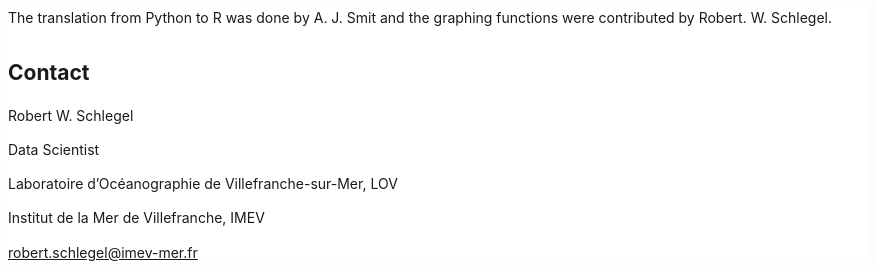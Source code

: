 The translation from Python to R was done by A. J. Smit and the graphing
functions were contributed by Robert. W. Schlegel.

## Contact

Robert W. Schlegel

Data Scientist

Laboratoire d’Océanographie de Villefranche-sur-Mer, LOV

Institut de la Mer de Villefranche, IMEV

<robert.schlegel@imev-mer.fr>
